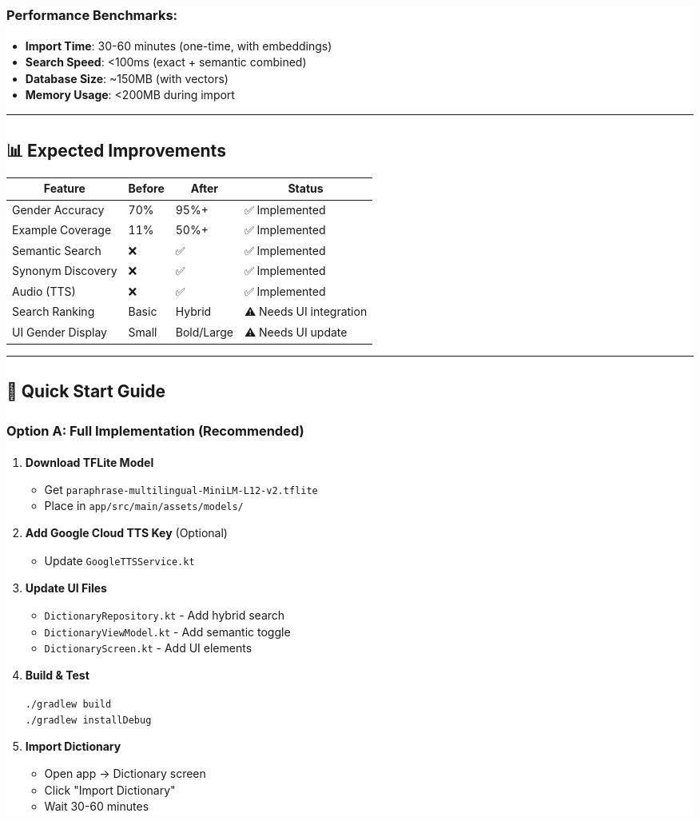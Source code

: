 ### Performance Benchmarks:

- **Import Time**: 30-60 minutes (one-time, with embeddings)
- **Search Speed**: <100ms (exact + semantic combined)
- **Database Size**: ~150MB (with vectors)
- **Memory Usage**: <200MB during import

---

## 📊 Expected Improvements

| Feature | Before | After | Status |
|---------|--------|-------|--------|
| Gender Accuracy | 70% | 95%+ | ✅ Implemented |
| Example Coverage | 11% | 50%+ | ✅ Implemented |
| Semantic Search | ❌ | ✅ | ✅ Implemented |
| Synonym Discovery | ❌ | ✅ | ✅ Implemented |
| Audio (TTS) | ❌ | ✅ | ✅ Implemented |
| Search Ranking | Basic | Hybrid | ⚠️ Needs UI integration |
| UI Gender Display | Small | Bold/Large | ⚠️ Needs UI update |

---

## 🚀 Quick Start Guide

### Option A: Full Implementation (Recommended)

1. **Download TFLite Model**
   - Get `paraphrase-multilingual-MiniLM-L12-v2.tflite`
   - Place in `app/src/main/assets/models/`

2. **Add Google Cloud TTS Key** (Optional)
   - Update `GoogleTTSService.kt`

3. **Update UI Files**
   - `DictionaryRepository.kt` - Add hybrid search
   - `DictionaryViewModel.kt` - Add semantic toggle
   - `DictionaryScreen.kt` - Add UI elements

4. **Build & Test**
   ```bash
   ./gradlew build
   ./gradlew installDebug
   ```

5. **Import Dictionary**
   - Open app → Dictionary screen
   - Click "Import Dictionary"
   - Wait 30-60 minutes
